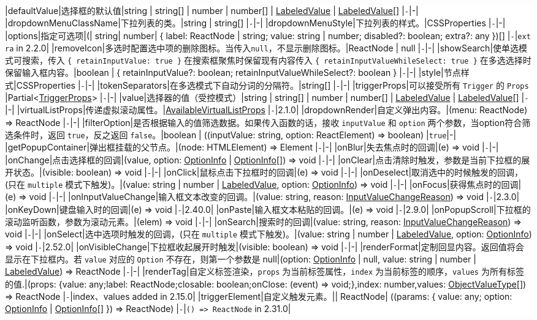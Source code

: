 |defaultValue|选择框的默认值|string \| string[] \| number \| number[] \| [LabeledValue](#labeledvalue) \| [LabeledValue](#labeledvalue)[] |`-`|-|
|dropdownMenuClassName|下拉列表的类。|string \| string[] |`-`|-|
|dropdownMenuStyle|下拉列表的样式。|CSSProperties |`-`|-|
|options|指定可选项|(\| string\| number\| { label: ReactNode \| string; value: string \| number; disabled?: boolean; extra?: any })[] |`-`|`extra` in 2.2.0|
|removeIcon|多选时配置选中项的删除图标。当传入`null`，不显示删除图标。|ReactNode \| null |`-`|-|
|showSearch|使单选模式可搜索，传入 `{ retainInputValue: true }` 在搜索框聚焦时保留现有内容传入 `{ retainInputValueWhileSelect: true }` 在多选选择时保留输入框内容。|boolean \| { retainInputValue?: boolean; retainInputValueWhileSelect?: boolean } |`-`|-|
|style|节点样式|CSSProperties |`-`|-|
|tokenSeparators|在多选模式下自动分词的分隔符。|string[] |`-`|-|
|triggerProps|可以接受所有 `Trigger` 的 `Props`|Partial&lt;[TriggerProps](trigger#trigger)&gt; |`-`|-|
|value|选择器的值（受控模式）|string \| string[] \| number \| number[] \| [LabeledValue](#labeledvalue) \| [LabeledValue](#labeledvalue)[] |`-`|-|
|virtualListProps|传递虚拟滚动属性。|[AvailableVirtualListProps](#availablevirtuallistprops) |`-`|2.1.0|
|dropdownRender|自定义弹出内容。|(menu: ReactNode) => ReactNode |`-`|-|
|filterOption|是否根据输入的值筛选数据。如果传入函数的话，接收 `inputValue` 和 `option` 两个参数，当option符合筛选条件时，返回 `true`，反之返回 `false`。|boolean \| ((inputValue: string, option: ReactElement) => boolean) |`true`|-|
|getPopupContainer|弹出框挂载的父节点。|(node: HTMLElement) => Element |`-`|-|
|onBlur|失去焦点时的回调|(e) => void |`-`|-|
|onChange|点击选择框的回调|(value, option: [OptionInfo](#optioninfo) \| [OptionInfo](#optioninfo)[]) => void |`-`|-|
|onClear|点击清除时触发，参数是当前下拉框的展开状态。|(visible: boolean) => void |`-`|-|
|onClick|鼠标点击下拉框时的回调|(e) => void |`-`|-|
|onDeselect|取消选中的时候触发的回调，(只在 `multiple` 模式下触发)。|(value: string \| number \| [LabeledValue](#labeledvalue), option: [OptionInfo](#optioninfo)) => void |`-`|-|
|onFocus|获得焦点时的回调|(e) => void |`-`|-|
|onInputValueChange|输入框文本改变的回调。|(value: string, reason: [InputValueChangeReason](#inputvaluechangereason)) => void |`-`|2.3.0|
|onKeyDown|键盘输入时的回调|(e) => void |`-`|2.40.0|
|onPaste|输入框文本粘贴的回调。|(e) => void |`-`|2.9.0|
|onPopupScroll|下拉框的滚动监听函数，参数为滚动元素。|(elem) => void |`-`|-|
|onSearch|搜索时的回调|(value: string, reason: [InputValueChangeReason](#inputvaluechangereason)) => void |`-`|-|
|onSelect|选中选项时触发的回调，(只在 `multiple` 模式下触发)。|(value: string \| number \| [LabeledValue](#labeledvalue), option: [OptionInfo](#optioninfo)) => void |`-`|2.52.0|
|onVisibleChange|下拉框收起展开时触发|(visible: boolean) => void |`-`|-|
|renderFormat|定制回显内容。返回值将会显示在下拉框内。若 `value` 对应的 `Option` 不存在，则第一个参数是 null|(option: [OptionInfo](#optioninfo) \| null, value: string \| number \| [LabeledValue](#labeledvalue)) => ReactNode |`-`|-|
|renderTag|自定义标签渲染，`props` 为当前标签属性，`index` 为当前标签的顺序，`values` 为所有标签的值.|(props: {value: any;label: ReactNode;closable: boolean;onClose: (event) => void;},index: number,values: [ObjectValueType](#objectvaluetype)[]) => ReactNode |`-`|index、values added in 2.15.0|
|triggerElement|自定义触发元素。|\| ReactNode\| ((params: { value: any; option: [OptionInfo](#optioninfo) \| [OptionInfo](#optioninfo)[] }) => ReactNode) |`-`|`() => ReactNode` in 2.31.0|
